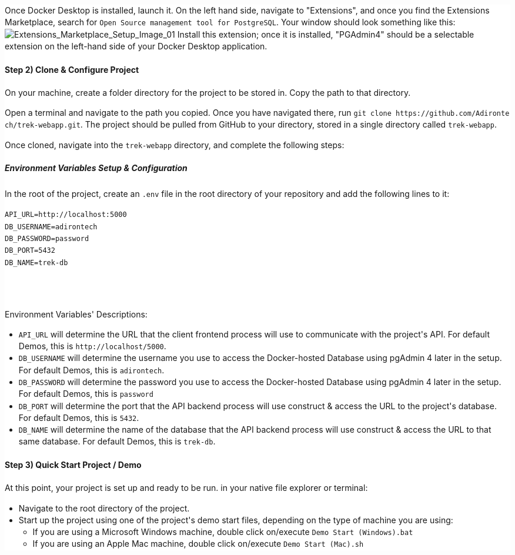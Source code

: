 Once Docker Desktop is installed, launch it. On the left hand side, navigate to "Extensions", and once you find the Extensions Marketplace, search for `Open Source management tool for PostgreSQL`. Your window should look something like this:
![Extensions_Marketplace_Setup_Image_01](./images/Extensions_Marketplace_Setup_Image_01.png)
Install this extension; once it is installed, "PGAdmin4" should be a selectable extension on the left-hand side of your Docker Desktop application.

#### Step 2) Clone & Configure Project

On your machine, create a folder directory for the project to be stored in. Copy the path to that directory.

Open a terminal and navigate to the path you copied. Once you have navigated there, run `git clone https://github.com/Adirontech/trek-webapp.git`. The project should be pulled from GitHub to your directory, stored in a single directory called `trek-webapp`.

Once cloned, navigate into the `trek-webapp` directory, and complete the following steps:

##### Environment Variables Setup & Configuration

In the root of the project, create an `.env` file in the root directory of your repository and add the following lines to it:

```text
API_URL=http://localhost:5000
DB_USERNAME=adirontech
DB_PASSWORD=password
DB_PORT=5432
DB_NAME=trek-db
```

<br/><br/>

Environment Variables' Descriptions:

- `API_URL` will determine the URL that the client frontend process will use to communicate with the project's API. For default Demos, this is `http://localhost/5000`.
- `DB_USERNAME` will determine the username you use to access the Docker-hosted Database using pgAdmin 4 later in the setup. For default Demos, this is `adirontech`.
- `DB_PASSWORD` will determine the password you use to access the Docker-hosted Database using pgAdmin 4 later in the setup. For default Demos, this is `password`
- `DB_PORT` will determine the port that the API backend process will use construct & access the URL to the project's database. For default Demos, this is `5432`.
- `DB_NAME` will determine the name of the database that the API backend process will use construct & access the URL to that same database. For default Demos, this is `trek-db`.


#### Step 3) Quick Start Project / Demo

At this point, your project is set up and ready to be run. in your native file explorer or terminal:

- Navigate to the root directory of the project.
- Start up the project using one of the project's demo start files, depending on the type of machine you are using:
  - If you are using a Microsoft Windows machine, double click on/execute `Demo Start (Windows).bat`
  - If you are using an Apple Mac machine, double click on/execute `Demo Start (Mac).sh`
